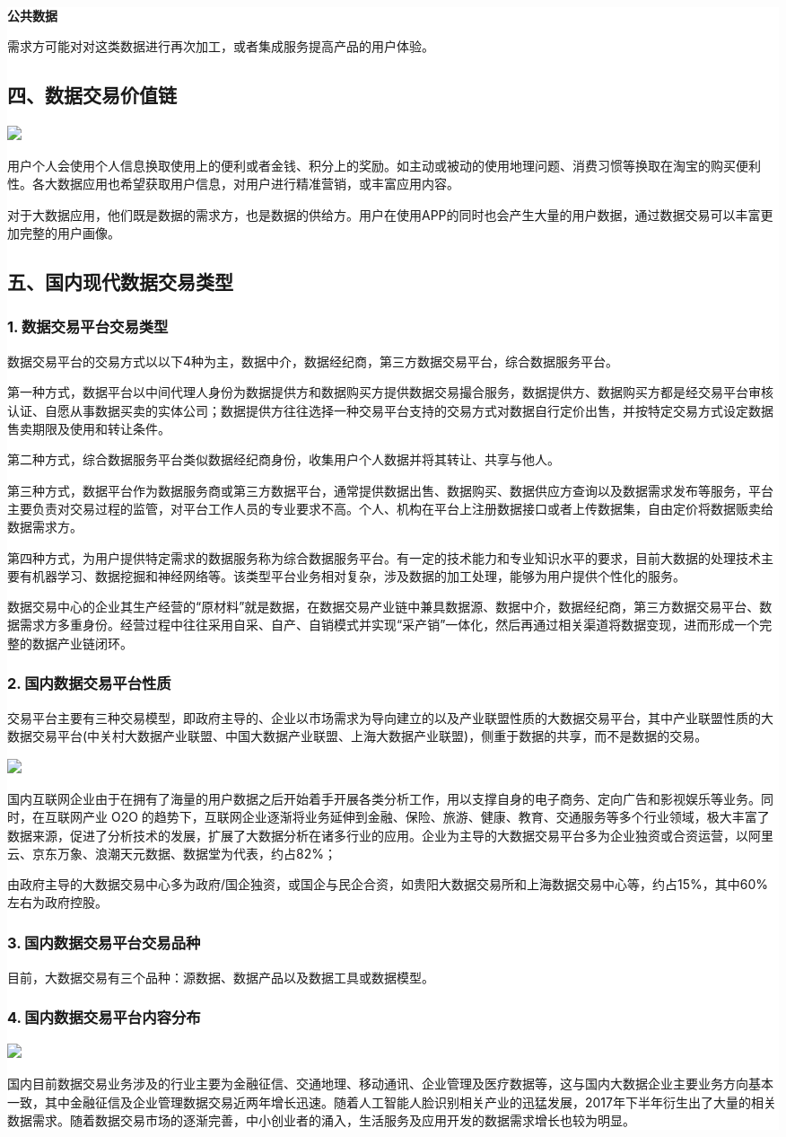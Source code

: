 **公共数据**

需求方可能对对这类数据进行再次加工，或者集成服务提高产品的用户体验。

## 四、数据交易价值链

![](http://ww4.sinaimg.cn/large/006tNc79ly1g4ww3u5b1nj30yp0u0dmt.jpg)

用户个人会使用个人信息换取使用上的便利或者金钱、积分上的奖励。如主动或被动的使用地理问题、消费习惯等换取在淘宝的购买便利性。各大数据应用也希望获取用户信息，对用户进行精准营销，或丰富应用内容。

对于大数据应用，他们既是数据的需求方，也是数据的供给方。用户在使用APP的同时也会产生大量的用户数据，通过数据交易可以丰富更加完整的用户画像。

## 五、国内现代数据交易类型

### 1. 数据交易平台交易类型

数据交易平台的交易方式以以下4种为主，数据中介，数据经纪商，第三方数据交易平台，综合数据服务平台。

第一种方式，数据平台以中间代理人身份为数据提供方和数据购买方提供数据交易撮合服务，数据提供方、数据购买方都是经交易平台审核认证、自愿从事数据买卖的实体公司；数据提供方往往选择一种交易平台支持的交易方式对数据自行定价出售，并按特定交易方式设定数据售卖期限及使用和转让条件。

第二种方式，综合数据服务平台类似数据经纪商身份，收集用户个人数据并将其转让、共享与他人。

第三种方式，数据平台作为数据服务商或第三方数据平台，通常提供数据出售、数据购买、数据供应方查询以及数据需求发布等服务，平台主要负责对交易过程的监管，对平台工作人员的专业要求不高。个人、机构在平台上注册数据接口或者上传数据集，自由定价将数据贩卖给数据需求方。

第四种方式，为用户提供特定需求的数据服务称为综合数据服务平台。有一定的技术能力和专业知识水平的要求，目前大数据的处理技术主要有机器学习、数据挖掘和神经网络等。该类型平台业务相对复杂，涉及数据的加工处理，能够为用户提供个性化的服务。

数据交易中心的企业其生产经营的“原材料”就是数据，在数据交易产业链中兼具数据源、数据中介，数据经纪商，第三方数据交易平台、数据需求方多重身份。经营过程中往往采用自采、自产、自销模式并实现“采产销”一体化，然后再通过相关渠道将数据变现，进而形成一个完整的数据产业链闭环。

### 2. 国内数据交易平台性质

交易平台主要有三种交易模型，即政府主导的、企业以市场需求为导向建立的以及产业联盟性质的大数据交易平台，其中产业联盟性质的大数据交易平台(中关村大数据产业联盟、中国大数据产业联盟、上海大数据产业联盟)，侧重于数据的共享，而不是数据的交易。

![](https://pic1.zhimg.com/80/v2-4404551914084106e6224be7a9034730_hd.jpg)

国内互联网企业由于在拥有了海量的用户数据之后开始着手开展各类分析工作，用以支撑自身的电子商务、定向广告和影视娱乐等业务。同时，在互联网产业 O2O 的趋势下，互联网企业逐渐将业务延伸到金融、保险、旅游、健康、教育、交通服务等多个行业领域，极大丰富了数据来源，促进了分析技术的发展，扩展了大数据分析在诸多行业的应用。企业为主导的大数据交易平台多为企业独资或合资运营，以阿里云、京东万象、浪潮天元数据、数据堂为代表，约占82%；

由政府主导的大数据交易中心多为政府/国企独资，或国企与民企合资，如贵阳大数据交易所和上海数据交易中心等，约占15%，其中60%左右为政府控股。

### 3. 国内数据交易平台交易品种

目前，大数据交易有三个品种：源数据、数据产品以及数据工具或数据模型。

### 4. 国内数据交易平台内容分布

![](https://pic1.zhimg.com/80/v2-e806fe292fd8ca41bca656f7c701aef0_hd.jpg)

国内目前数据交易业务涉及的行业主要为金融征信、交通地理、移动通讯、企业管理及医疗数据等，这与国内大数据企业主要业务方向基本一致，其中金融征信及企业管理数据交易近两年增长迅速。随着人工智能人脸识别相关产业的迅猛发展，2017年下半年衍生出了大量的相关数据需求。随着数据交易市场的逐渐完善，中小创业者的涌入，生活服务及应用开发的数据需求增长也较为明显。
